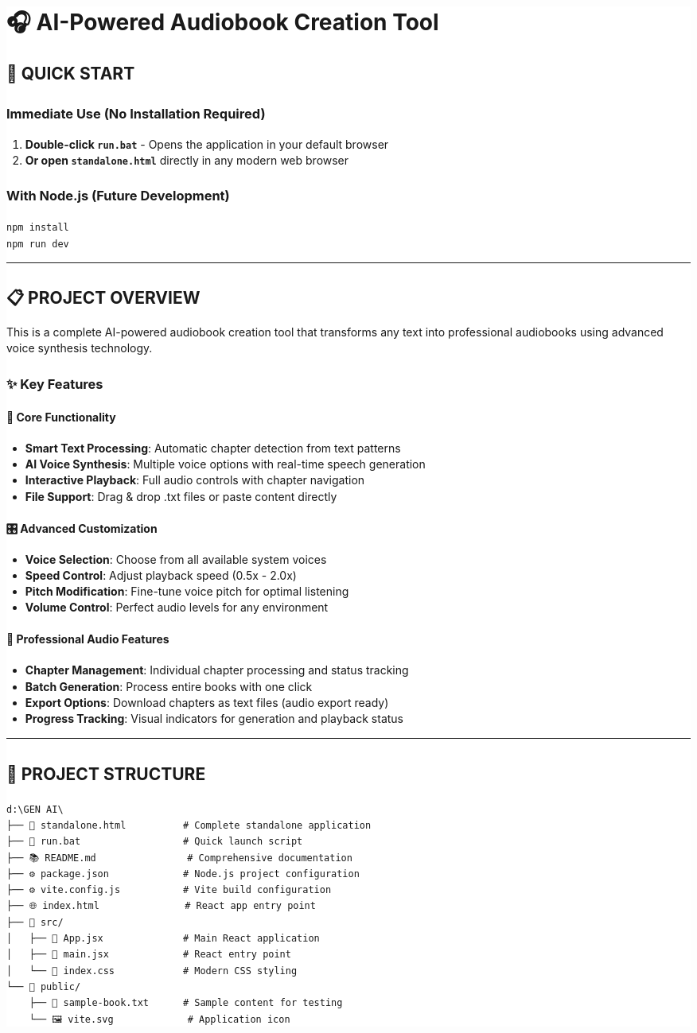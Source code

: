 # 🎧 AI-Powered Audiobook Creation Tool

## 🚀 QUICK START

### Immediate Use (No Installation Required)
1. **Double-click `run.bat`** - Opens the application in your default browser
2. **Or open `standalone.html`** directly in any modern web browser

### With Node.js (Future Development)
```bash
npm install
npm run dev
```

---

## 📋 PROJECT OVERVIEW

This is a complete AI-powered audiobook creation tool that transforms any text into professional audiobooks using advanced voice synthesis technology.

### ✨ Key Features

#### 🎯 Core Functionality
- **Smart Text Processing**: Automatic chapter detection from text patterns
- **AI Voice Synthesis**: Multiple voice options with real-time speech generation
- **Interactive Playback**: Full audio controls with chapter navigation
- **File Support**: Drag & drop .txt files or paste content directly

#### 🎛️ Advanced Customization
- **Voice Selection**: Choose from all available system voices
- **Speed Control**: Adjust playback speed (0.5x - 2.0x)
- **Pitch Modification**: Fine-tune voice pitch for optimal listening
- **Volume Control**: Perfect audio levels for any environment

#### 🎵 Professional Audio Features
- **Chapter Management**: Individual chapter processing and status tracking
- **Batch Generation**: Process entire books with one click
- **Export Options**: Download chapters as text files (audio export ready)
- **Progress Tracking**: Visual indicators for generation and playback status

---

## 📁 PROJECT STRUCTURE

```
d:\GEN AI\
├── 📄 standalone.html          # Complete standalone application
├── 🏃 run.bat                  # Quick launch script
├── 📚 README.md                # Comprehensive documentation
├── ⚙️ package.json             # Node.js project configuration
├── ⚙️ vite.config.js           # Vite build configuration
├── 🌐 index.html               # React app entry point
├── 📁 src/
│   ├── 🎨 App.jsx              # Main React application
│   ├── 🚀 main.jsx             # React entry point
│   └── 🎨 index.css            # Modern CSS styling
└── 📁 public/
    ├── 📄 sample-book.txt      # Sample content for testing
    └── 🖼️ vite.svg             # Application icon
```
